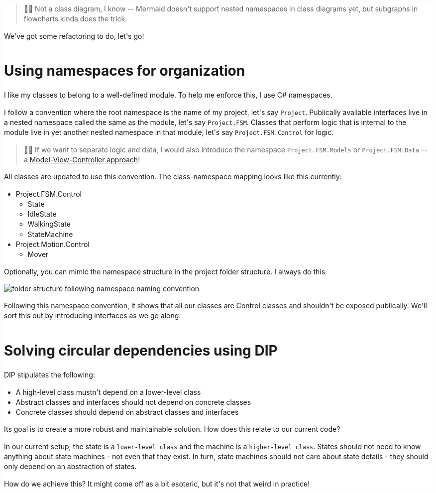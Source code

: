 > 🙋🏼 Not a class diagram, I know -- Mermaid doesn't support nested namespaces in class diagrams yet, but subgraphs in flowcharts kinda does the trick.

We've got some refactoring to do, let's go!

# Using namespaces for organization

I like my classes to belong to a well-defined module. To help me enforce this, I use C# namespaces.

I follow a convention where the root namespace is the name of my project, let's say `Project`. Publically available interfaces live in a nested namespace called the same as the module, let's say `Project.FSM`. Classes that perform logic that is internal to the module live in yet another nested namespace in that module, let's say `Project.FSM.Control` for logic. 

> 🙋🏼 If we want to separate logic and data, I would also introduce the namespace `Project.FSM.Models` or `Project.FSM.Data` -- a [Model-View-Controller approach](https://sv.wikipedia.org/wiki/Model-View-Controller)!

All classes are updated to use this convention. The class-namespace mapping looks like this currently:

* Project.FSM.Control
    * State
    * IdleState
    * WalkingState
    * StateMachine
* Project.Motion.Control
    * Mover

Optionally, you can mimic the namespace structure in the project folder structure. I always do this.

![folder structure following namespace naming convention](img/namespace-folder-structure.png)

Following this namespace convention, it shows that all our classes are Control classes and shouldn't be exposed publically. We'll sort this out by introducing interfaces as we go along.

# Solving circular dependencies using DIP

DIP stipulates the following:

* A high-level class mustn't depend on a lower-level class
* Abstract classes and interfaces should not depend on concrete classes
* Concrete classes should depend on abstract classes and interfaces

Its goal is to create a more robust and maintainable solution. How does this relate to our current code?

In our current setup, the state is a `lower-level class` and the machine is a `higher-level class`. States should not need to know anything about state machines - not even that they exist. In turn, state machines should not care about state details - they should only depend on an abstraction of states.

How do we achieve this? It might come off as a bit esoteric, but it's not that weird in practice!

